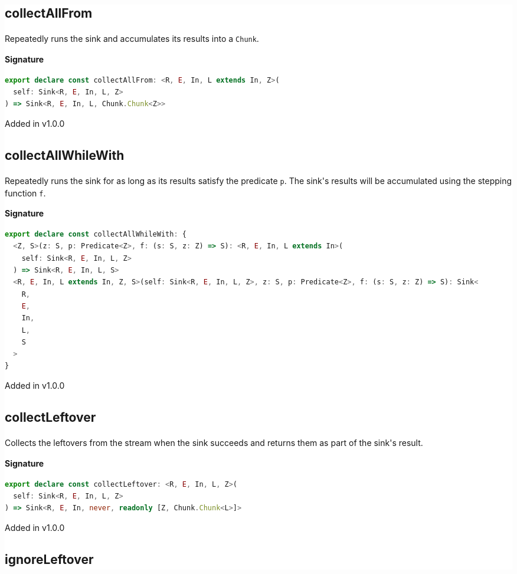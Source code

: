 ## collectAllFrom

Repeatedly runs the sink and accumulates its results into a `Chunk`.

**Signature**

```ts
export declare const collectAllFrom: <R, E, In, L extends In, Z>(
  self: Sink<R, E, In, L, Z>
) => Sink<R, E, In, L, Chunk.Chunk<Z>>
```

Added in v1.0.0

## collectAllWhileWith

Repeatedly runs the sink for as long as its results satisfy the predicate
`p`. The sink's results will be accumulated using the stepping function `f`.

**Signature**

```ts
export declare const collectAllWhileWith: {
  <Z, S>(z: S, p: Predicate<Z>, f: (s: S, z: Z) => S): <R, E, In, L extends In>(
    self: Sink<R, E, In, L, Z>
  ) => Sink<R, E, In, L, S>
  <R, E, In, L extends In, Z, S>(self: Sink<R, E, In, L, Z>, z: S, p: Predicate<Z>, f: (s: S, z: Z) => S): Sink<
    R,
    E,
    In,
    L,
    S
  >
}
```

Added in v1.0.0

## collectLeftover

Collects the leftovers from the stream when the sink succeeds and returns
them as part of the sink's result.

**Signature**

```ts
export declare const collectLeftover: <R, E, In, L, Z>(
  self: Sink<R, E, In, L, Z>
) => Sink<R, E, In, never, readonly [Z, Chunk.Chunk<L>]>
```

Added in v1.0.0

## ignoreLeftover
